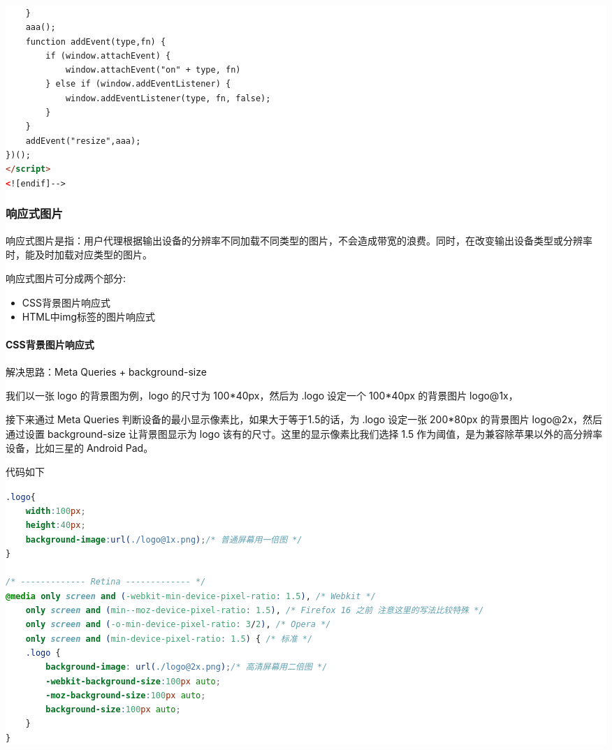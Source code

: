 ```html
	}
	aaa();
	function addEvent(type,fn) {
		if (window.attachEvent) {
			window.attachEvent("on" + type, fn)
		} else if (window.addEventListener) {
			window.addEventListener(type, fn, false);
		}
	}
	addEvent("resize",aaa);
})();
</script>
<![endif]-->
```


### 响应式图片

响应式图片是指：用户代理根据输出设备的分辨率不同加载不同类型的图片，不会造成带宽的浪费。同时，在改变输出设备类型或分辨率时，能及时加载对应类型的图片。

响应式图片可分成两个部分:

- CSS背景图片响应式
- HTML中img标签的图片响应式


#### CSS背景图片响应式

解决思路：Meta Queries + background-size

我们以一张 logo 的背景图为例，logo 的尺寸为 100\*40px，然后为 .logo 设定一个 100\*40px 的背景图片 logo@1x，

接下来通过 Meta Queries 判断设备的最小显示像素比，如果大于等于1.5的话，为 .logo 设定一张 200\*80px 的背景图片 logo@2x，然后通过设置 background-size 让背景图显示为 logo 该有的尺寸。这里的显示像素比我们选择 1.5 作为阈值，是为兼容除苹果以外的高分辨率设备，比如三星的 Android Pad。

代码如下
```css
.logo{
	width:100px;
	height:40px;
	background-image:url(./logo@1x.png);/* 普通屏幕用一倍图 */
}

/* ------------- Retina ------------- */
@media only screen and (-webkit-min-device-pixel-ratio: 1.5), /* Webkit */
	only screen and (min--moz-device-pixel-ratio: 1.5), /* Firefox 16 之前 注意这里的写法比较特殊 */
	only screen and (-o-min-device-pixel-ratio: 3/2), /* Opera */
	only screen and (min-device-pixel-ratio: 1.5) { /* 标准 */
	.logo {
		background-image: url(./logo@2x.png);/* 高清屏幕用二倍图 */
		-webkit-background-size:100px auto;
		-moz-background-size:100px auto;
		background-size:100px auto;
	}
}
```
